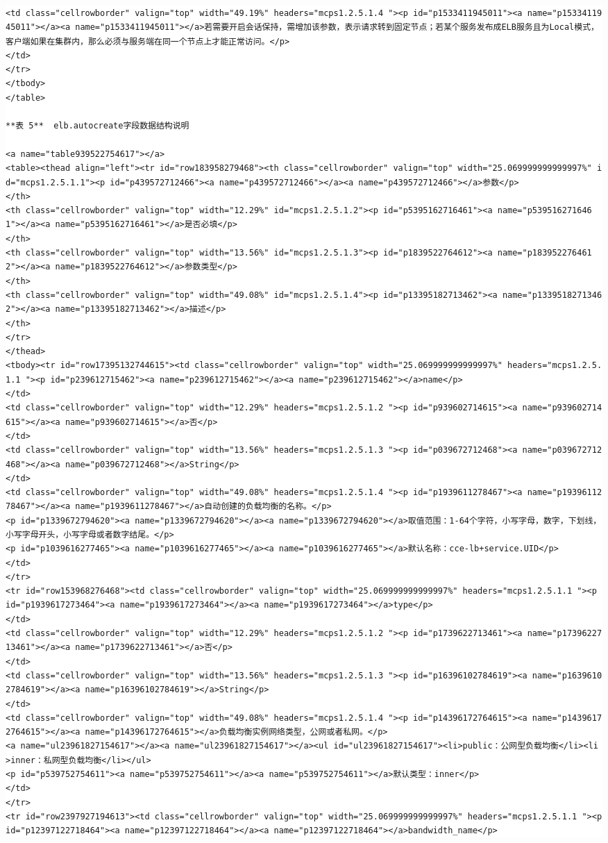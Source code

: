     <td class="cellrowborder" valign="top" width="49.19%" headers="mcps1.2.5.1.4 "><p id="p1533411945011"><a name="p1533411945011"></a><a name="p1533411945011"></a>若需要开启会话保持，需增加该参数，表示请求转到固定节点；若某个服务发布成ELB服务且为Local模式，客户端如果在集群内，那么必须与服务端在同一个节点上才能正常访问。</p>
    </td>
    </tr>
    </tbody>
    </table>

    **表 5**  elb.autocreate字段数据结构说明

    <a name="table939522754617"></a>
    <table><thead align="left"><tr id="row183958279468"><th class="cellrowborder" valign="top" width="25.069999999999997%" id="mcps1.2.5.1.1"><p id="p439572712466"><a name="p439572712466"></a><a name="p439572712466"></a>参数</p>
    </th>
    <th class="cellrowborder" valign="top" width="12.29%" id="mcps1.2.5.1.2"><p id="p5395162716461"><a name="p5395162716461"></a><a name="p5395162716461"></a>是否必填</p>
    </th>
    <th class="cellrowborder" valign="top" width="13.56%" id="mcps1.2.5.1.3"><p id="p1839522764612"><a name="p1839522764612"></a><a name="p1839522764612"></a>参数类型</p>
    </th>
    <th class="cellrowborder" valign="top" width="49.08%" id="mcps1.2.5.1.4"><p id="p13395182713462"><a name="p13395182713462"></a><a name="p13395182713462"></a>描述</p>
    </th>
    </tr>
    </thead>
    <tbody><tr id="row17395132744615"><td class="cellrowborder" valign="top" width="25.069999999999997%" headers="mcps1.2.5.1.1 "><p id="p239612715462"><a name="p239612715462"></a><a name="p239612715462"></a>name</p>
    </td>
    <td class="cellrowborder" valign="top" width="12.29%" headers="mcps1.2.5.1.2 "><p id="p939602714615"><a name="p939602714615"></a><a name="p939602714615"></a>否</p>
    </td>
    <td class="cellrowborder" valign="top" width="13.56%" headers="mcps1.2.5.1.3 "><p id="p039672712468"><a name="p039672712468"></a><a name="p039672712468"></a>String</p>
    </td>
    <td class="cellrowborder" valign="top" width="49.08%" headers="mcps1.2.5.1.4 "><p id="p1939611278467"><a name="p1939611278467"></a><a name="p1939611278467"></a>自动创建的负载均衡的名称。</p>
    <p id="p1339672794620"><a name="p1339672794620"></a><a name="p1339672794620"></a>取值范围：1-64个字符，小写字母，数字，下划线，小写字母开头，小写字母或者数字结尾。</p>
    <p id="p1039616277465"><a name="p1039616277465"></a><a name="p1039616277465"></a>默认名称：cce-lb+service.UID</p>
    </td>
    </tr>
    <tr id="row153968276468"><td class="cellrowborder" valign="top" width="25.069999999999997%" headers="mcps1.2.5.1.1 "><p id="p1939617273464"><a name="p1939617273464"></a><a name="p1939617273464"></a>type</p>
    </td>
    <td class="cellrowborder" valign="top" width="12.29%" headers="mcps1.2.5.1.2 "><p id="p1739622713461"><a name="p1739622713461"></a><a name="p1739622713461"></a>否</p>
    </td>
    <td class="cellrowborder" valign="top" width="13.56%" headers="mcps1.2.5.1.3 "><p id="p16396102784619"><a name="p16396102784619"></a><a name="p16396102784619"></a>String</p>
    </td>
    <td class="cellrowborder" valign="top" width="49.08%" headers="mcps1.2.5.1.4 "><p id="p14396172764615"><a name="p14396172764615"></a><a name="p14396172764615"></a>负载均衡实例网络类型，公网或者私网。</p>
    <a name="ul23961827154617"></a><a name="ul23961827154617"></a><ul id="ul23961827154617"><li>public：公网型负载均衡</li><li>inner：私网型负载均衡</li></ul>
    <p id="p539752754611"><a name="p539752754611"></a><a name="p539752754611"></a>默认类型：inner</p>
    </td>
    </tr>
    <tr id="row2397927194613"><td class="cellrowborder" valign="top" width="25.069999999999997%" headers="mcps1.2.5.1.1 "><p id="p12397122718464"><a name="p12397122718464"></a><a name="p12397122718464"></a>bandwidth_name</p>